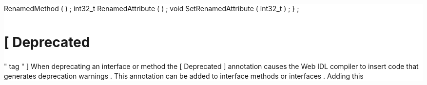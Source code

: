 RenamedMethod
(
)
;
int32_t
RenamedAttribute
(
)
;
void
SetRenamedAttribute
(
int32_t
)
;
}
;
#
#
#
[
Deprecated
=
"
tag
"
]
When
deprecating
an
interface
or
method
the
[
Deprecated
]
annotation
causes
the
Web
IDL
compiler
to
insert
code
that
generates
deprecation
warnings
.
This
annotation
can
be
added
to
interface
methods
or
interfaces
.
Adding
this